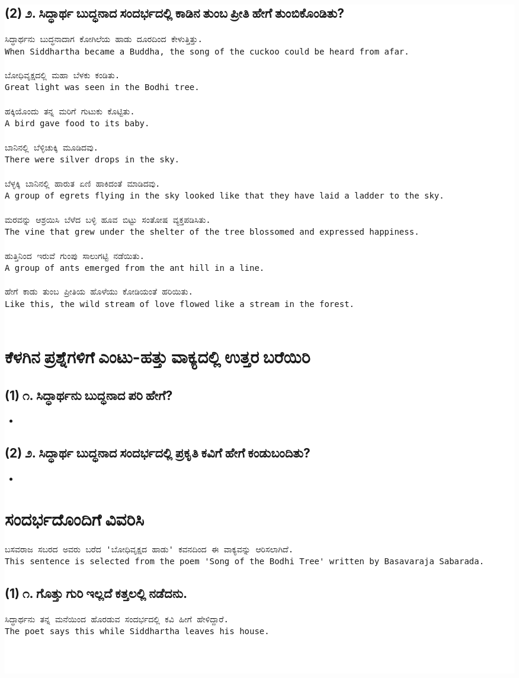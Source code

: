 </pre>

## (2) ೨. ಸಿದ್ಧಾರ್ಥ ಬುದ್ಧನಾದ ಸಂದರ್ಭದಲ್ಲಿ ಕಾಡಿನ ತುಂಬ ಪ್ರೀತಿ ಹೇಗೆ ತುಂಬಿಕೊಂಡಿತು?
<pre>
ಸಿದ್ಧಾರ್ಥನು ಬುದ್ಧನಾದಾಗ ಕೋಗಿಲೆಯ ಹಾಡು ದೂರದಿಂದ ಕೇಳುತ್ತಿತ್ತು.
When Siddhartha became a Buddha, the song of the cuckoo could be heard from afar.

ಬೋಧಿವೃಕ್ಷದಲ್ಲಿ ಮಹಾ ಬೆಳಕು ಕಂಡಿತು.
Great light was seen in the Bodhi tree.

ಹಕ್ಕಿಯೊಂದು ತನ್ನ ಮರಿಗೆ ಗುಟುಕು ಕೊಟ್ಟಿತು.
A bird gave food to its baby.

ಬಾನಿನಲ್ಲಿ ಬೆಳ್ಳಿಚುಕ್ಕಿ ಮೂಡಿದವು. 
There were silver drops in the sky.

ಬೆಳ್ಳಕ್ಕಿ ಬಾನಿನಲ್ಲಿ ಹಾರುತ ಏಣಿ ಹಾಕಿದಂತೆ ಮಾಡಿದವು. 
A group of egrets flying in the sky looked like that they have laid a ladder to the sky.

ಮರವನ್ನು ಆಶ್ರಯಿಸಿ ಬೆಳೆದ ಬಳ್ಳಿ ಹೂವ ಬಿಟ್ಟು ಸಂತೋಷ ವ್ಯಕ್ತಪಡಿಸಿತು.
The vine that grew under the shelter of the tree blossomed and expressed happiness.

ಹುತ್ತಿನಿಂದ ಇರುವೆ ಗುಂಪು ಸಾಲುಗಟ್ಟಿ ನಡೆಯಿತು.
A group of ants emerged from the ant hill in a line.

ಹೇಗೆ ಕಾಡು ತುಂಬ ಪ್ರೀತಿಯ ಹೊಳೆಯು ಕೋಡಿಯಂತೆ ಹರಿಯಿತು.
Like this, the wild stream of love flowed like a stream in the forest.

</pre>

# ಕೆಳಗಿನ ಪ್ರಶ್ನೆಗಳಿಗೆ ಎಂಟು-ಹತ್ತು  ವಾಕ್ಯದಲ್ಲಿ ಉತ್ತರ ಬರೆಯಿರಿ
## (1) ೧. ಸಿದ್ಧಾರ್ಥನು ಬುದ್ಧನಾದ ಪರಿ ಹೇಗೆ?
*

## (2) ೨. ಸಿದ್ಧಾರ್ಥ ಬುದ್ಧನಾದ ಸಂದರ್ಭದಲ್ಲಿ ಪ್ರಕೃತಿ ಕವಿಗೆ ಹೇಗೆ ಕಂಡುಬಂದಿತು?
*

# ಸಂದರ್ಭದೊಂದಿಗೆ ವಿವರಿಸಿ
<pre>
ಬಸವರಾಜ ಸಬರದ ಅವರು ಬರೆದ 'ಬೋಧಿವೃಕ್ಷದ ಹಾಡು' ಕವನದಿಂದ ಈ ವಾಕ್ಯವನ್ನು ಆರಿಸಲಾಗಿದೆ.
This sentence is selected from the poem 'Song of the Bodhi Tree' written by Basavaraja Sabarada.
</pre>

## (1) ೧. ಗೊತ್ತು ಗುರಿ ಇಲ್ಲದೆ ಕತ್ತಲಲ್ಲಿ ನಡೆದನು.
<pre>
ಸಿದ್ಧಾರ್ಥನು ತನ್ನ ಮನೆಯಿಂದ ಹೊರಡುವ ಸಂದರ್ಭದಲ್ಲಿ ಕವಿ ಹೀಗೆ ಹೇಳಿದ್ದಾರೆ. 
The poet says this while Siddhartha leaves his house.
